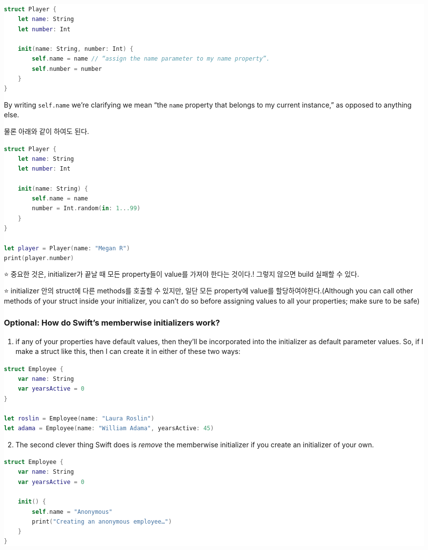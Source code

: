 ```swift
struct Player {
    let name: String
    let number: Int

    init(name: String, number: Int) {
        self.name = name // “assign the name parameter to my name property”.
        self.number = number
    }
}
```
By writing ```self.name``` we’re clarifying we mean “the ```name``` property that belongs to my current instance,” as opposed to anything else.

물론 아래와 같이 하여도 된다.
```swift
struct Player {
    let name: String
    let number: Int

    init(name: String) {
        self.name = name
        number = Int.random(in: 1...99)
    }
}

let player = Player(name: "Megan R")
print(player.number)

```
⭐️ 중요한 것은, initializer가 끝날 때 모든 property들이 value를 가져야 한다는 것이다.! 그렇지 않으면 build 실패할 수 있다.

⭐️ initializer 안의 struct에 다른 methods를 호출할 수 있지만, 일단 모든 property에 value를 할당하여야한다.(Although you can call other methods of your struct inside your initializer, you can’t do so before assigning values to all your properties; make sure to be safe)


### Optional: How do Swift’s memberwise initializers work?
1. if any of your properties have default values, then they’ll be incorporated into the initializer as default parameter values. So, if I make a struct like this, then I can create it in either of these two ways:

```swift
struct Employee {
    var name: String
    var yearsActive = 0
}

let roslin = Employee(name: "Laura Roslin")
let adama = Employee(name: "William Adama", yearsActive: 45)
```

2. The second clever thing Swift does is _remove_ the memberwise initializer if you create an initializer of your own.
```swift
struct Employee {
    var name: String
    var yearsActive = 0

    init() {
        self.name = "Anonymous"
        print("Creating an anonymous employee…")
    }
}
```
